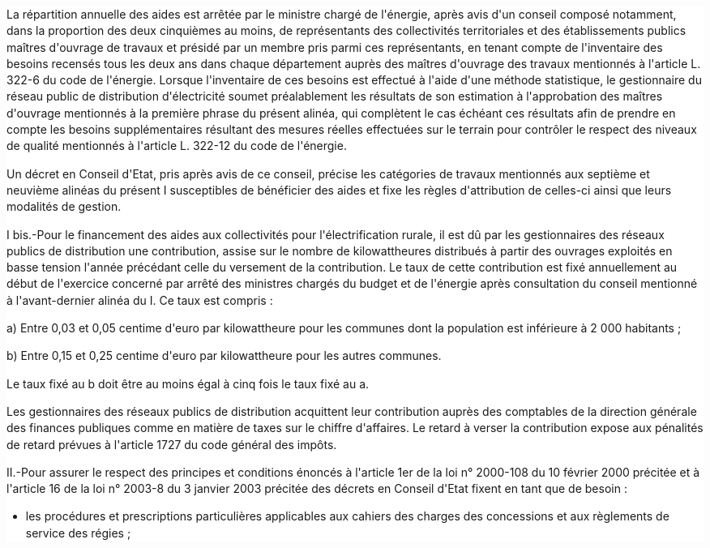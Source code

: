 La répartition annuelle des aides est arrêtée par le ministre chargé de l'énergie, après avis d'un conseil composé notamment,
dans la proportion des deux cinquièmes au moins, de représentants des collectivités territoriales et des établissements
publics maîtres d'ouvrage de travaux et présidé par un membre pris parmi ces représentants, en tenant compte de l'inventaire
des besoins recensés tous les deux ans dans chaque département auprès des maîtres d'ouvrage des travaux mentionnés à
l'article L. 322-6 du code de l'énergie. Lorsque l'inventaire de ces besoins est effectué à l'aide d'une méthode statistique,
le gestionnaire du réseau public de distribution d'électricité soumet préalablement les résultats de son estimation à
l'approbation des maîtres d'ouvrage mentionnés à la première phrase du présent alinéa, qui complètent le cas échéant ces
résultats afin de prendre en compte les besoins supplémentaires résultant des mesures réelles effectuées sur le terrain pour
contrôler le respect des niveaux de qualité mentionnés à l'article L. 322-12 du code de l'énergie. 

Un décret en Conseil d'Etat, pris après avis de ce conseil, précise les catégories de travaux mentionnés aux septième et
neuvième alinéas du présent I susceptibles de bénéficier des aides et fixe les règles d'attribution de celles-ci ainsi que
leurs modalités de gestion. 

I bis.-Pour le financement des aides aux collectivités pour l'électrification rurale, il est dû par les gestionnaires des
réseaux publics de distribution une contribution, assise sur le nombre de kilowattheures distribués à partir des ouvrages
exploités en basse tension l'année précédant celle du versement de la contribution. Le taux de cette contribution est fixé
annuellement au début de l'exercice concerné par arrêté des ministres chargés du budget et de l'énergie après consultation du
conseil mentionné à l'avant-dernier alinéa du I. Ce taux est compris : 

a) Entre 0,03 et 0,05 centime d'euro par kilowattheure pour les communes dont la population est inférieure à 2 000
habitants ; 

b) Entre 0,15 et 0,25 centime d'euro par kilowattheure pour les autres communes. 

Le taux fixé au b doit être au moins égal à cinq fois le taux fixé au a. 

Les gestionnaires des réseaux publics de distribution acquittent leur contribution auprès des comptables de la direction
générale des finances publiques comme en matière de taxes sur le chiffre d'affaires. Le retard à verser la contribution
expose aux pénalités de retard prévues à l'article 1727 du code général des impôts. 

II.-Pour assurer le respect des principes et conditions énoncés à l'article 1er de la loi n° 2000-108 du 10 février 2000
précitée et à l'article 16 de la loi n° 2003-8 du 3 janvier 2003 précitée des décrets en Conseil d'Etat fixent en tant que de
besoin :

- les procédures et prescriptions particulières applicables aux cahiers des charges des concessions et aux règlements de
service des régies ;
